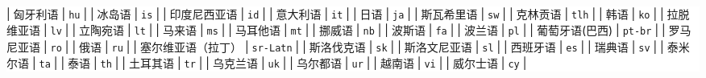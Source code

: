 | 匈牙利语      | `hu`          |
| 冰岛语    | `is`  |
| 印度尼西亚语      | `id`          |
| 意大利语      | `it`          |
| 日语      | `ja`          |
| 斯瓦希里语      | `sw`          |
| 克林贡语      | `tlh`          |
| 韩语      | `ko`          |
| 拉脱维亚语      | `lv`          |
| 立陶宛语      | `lt`          |
| 马来语      | `ms`          |
| 马耳他语      | `mt`          |
| 挪威语      | `nb`          |
| 波斯语      | `fa`          |
| 波兰语      | `pl`          |
| 葡萄牙语(巴西)     | `pt-br`          |
| 罗马尼亚语      | `ro`          |
| 俄语      | `ru`          |
| 塞尔维亚语（拉丁）      | `sr-Latn`          |
| 斯洛伐克语     | `sk`          |
| 斯洛文尼亚语      | `sl`          |
| 西班牙语      | `es`          |
| 瑞典语      | `sv`          |
| 泰米尔语      | `ta`          |
| 泰语      | `th`          |
| 土耳其语      | `tr`          |
| 乌克兰语      | `uk`          |
| 乌尔都语      | `ur`          |
| 越南语      | `vi`          |
| 威尔士语      | `cy`          |
